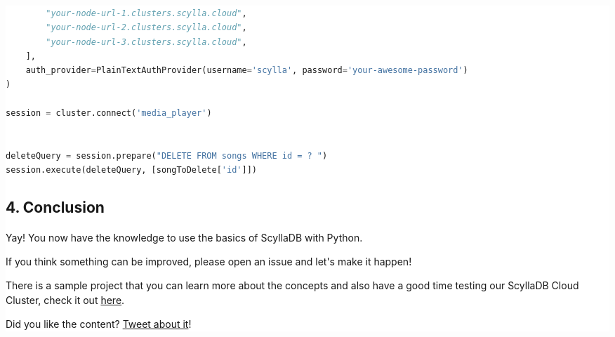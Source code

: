 ```py
        "your-node-url-1.clusters.scylla.cloud",
        "your-node-url-2.clusters.scylla.cloud", 
        "your-node-url-3.clusters.scylla.cloud",
    ],
    auth_provider=PlainTextAuthProvider(username='scylla', password='your-awesome-password')
)

session = cluster.connect('media_player')


deleteQuery = session.prepare("DELETE FROM songs WHERE id = ? ")
session.execute(deleteQuery, [songToDelete['id']])

```

## 4. Conclusion

Yay! You now have the knowledge to use the basics of ScyllaDB with Python.

If you think something can be improved, please open an issue and let's make it happen!

There is a sample project that you can learn more about the concepts and also have a good time testing our ScyllaDB Cloud Cluster, check it out [here](https://github.com/scylladb/scylla-cloud-getting-started/python).

Did you like the content? [Tweet about it](https://twitter.com/intent/tweet?url=https%3A%2F%2Fgithub.com%2Fscylladb%2Fscylla-cloud-getting-started&via=scylladb%20%40danielhe4rtless&text=Just%20finished%20the%20ScyllaDB%20Hello%20World%20in%20Python&hashtags=scylladb%20%23python)!


